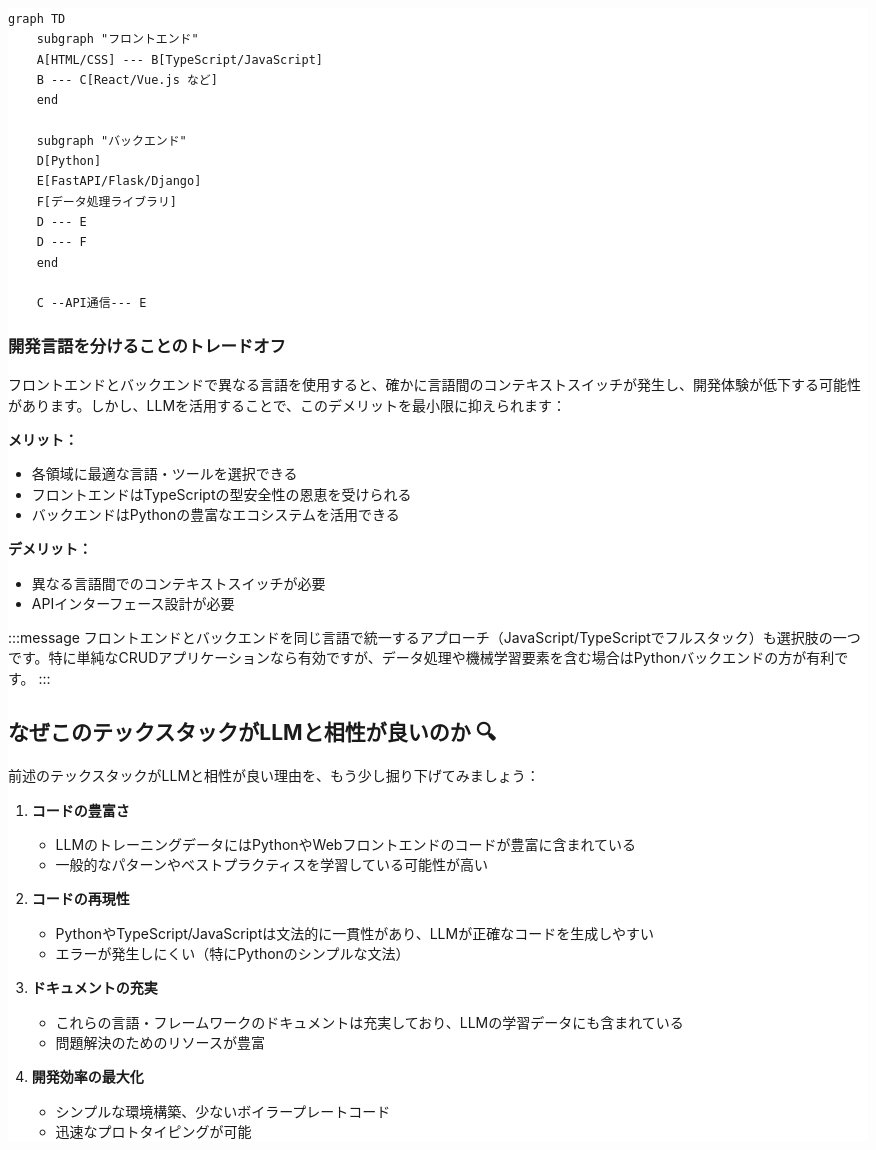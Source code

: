 ```mermaid
graph TD
    subgraph "フロントエンド"
    A[HTML/CSS] --- B[TypeScript/JavaScript]
    B --- C[React/Vue.js など]
    end
    
    subgraph "バックエンド"
    D[Python]
    E[FastAPI/Flask/Django]
    F[データ処理ライブラリ]
    D --- E
    D --- F
    end
    
    C --API通信--- E
```

### 開発言語を分けることのトレードオフ

フロントエンドとバックエンドで異なる言語を使用すると、確かに言語間のコンテキストスイッチが発生し、開発体験が低下する可能性があります。しかし、LLMを活用することで、このデメリットを最小限に抑えられます：

**メリット：**
- 各領域に最適な言語・ツールを選択できる
- フロントエンドはTypeScriptの型安全性の恩恵を受けられる
- バックエンドはPythonの豊富なエコシステムを活用できる

**デメリット：**
- 異なる言語間でのコンテキストスイッチが必要
- APIインターフェース設計が必要

:::message
フロントエンドとバックエンドを同じ言語で統一するアプローチ（JavaScript/TypeScriptでフルスタック）も選択肢の一つです。特に単純なCRUDアプリケーションなら有効ですが、データ処理や機械学習要素を含む場合はPythonバックエンドの方が有利です。
:::

## なぜこのテックスタックがLLMと相性が良いのか 🔍

前述のテックスタックがLLMと相性が良い理由を、もう少し掘り下げてみましょう：

1. **コードの豊富さ**
   - LLMのトレーニングデータにはPythonやWebフロントエンドのコードが豊富に含まれている
   - 一般的なパターンやベストプラクティスを学習している可能性が高い

2. **コードの再現性**
   - PythonやTypeScript/JavaScriptは文法的に一貫性があり、LLMが正確なコードを生成しやすい
   - エラーが発生しにくい（特にPythonのシンプルな文法）

3. **ドキュメントの充実**
   - これらの言語・フレームワークのドキュメントは充実しており、LLMの学習データにも含まれている
   - 問題解決のためのリソースが豊富

4. **開発効率の最大化**
   - シンプルな環境構築、少ないボイラープレートコード
   - 迅速なプロトタイピングが可能

